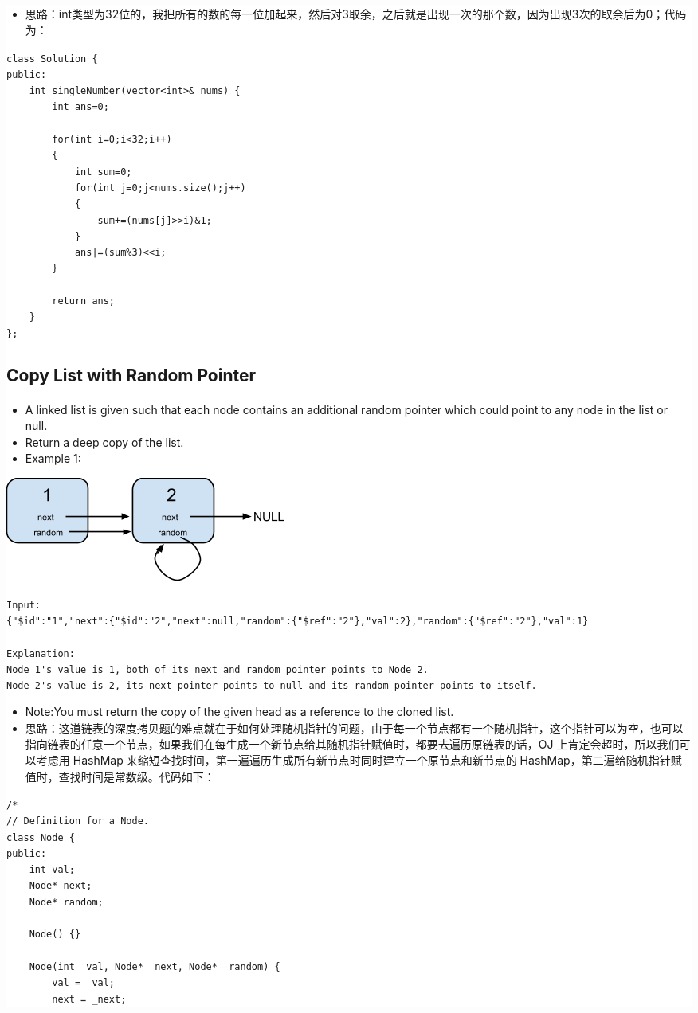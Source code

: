 - 思路：int类型为32位的，我把所有的数的每一位加起来，然后对3取余，之后就是出现一次的那个数，因为出现3次的取余后为0；代码为：

```
class Solution {
public:
    int singleNumber(vector<int>& nums) {
        int ans=0;
        
        for(int i=0;i<32;i++)
        {
            int sum=0;
            for(int j=0;j<nums.size();j++)
            {
                sum+=(nums[j]>>i)&1;
            }
            ans|=(sum%3)<<i;
        }
        
        return ans;
    }
};
```
## Copy List with Random Pointer ##
- A linked list is given such that each node contains an additional random pointer which could point to any node in the list or null.
- Return a deep copy of the list.
- Example 1:

![](1470150906153-2yxeznm.png)

```
Input:
{"$id":"1","next":{"$id":"2","next":null,"random":{"$ref":"2"},"val":2},"random":{"$ref":"2"},"val":1}

Explanation:
Node 1's value is 1, both of its next and random pointer points to Node 2.
Node 2's value is 2, its next pointer points to null and its random pointer points to itself.
```
- Note:You must return the copy of the given head as a reference to the cloned list.
- 思路：这道链表的深度拷贝题的难点就在于如何处理随机指针的问题，由于每一个节点都有一个随机指针，这个指针可以为空，也可以指向链表的任意一个节点，如果我们在每生成一个新节点给其随机指针赋值时，都要去遍历原链表的话，OJ 上肯定会超时，所以我们可以考虑用 HashMap 来缩短查找时间，第一遍遍历生成所有新节点时同时建立一个原节点和新节点的 HashMap，第二遍给随机指针赋值时，查找时间是常数级。代码如下：

```
/*
// Definition for a Node.
class Node {
public:
    int val;
    Node* next;
    Node* random;

    Node() {}

    Node(int _val, Node* _next, Node* _random) {
        val = _val;
        next = _next;
```